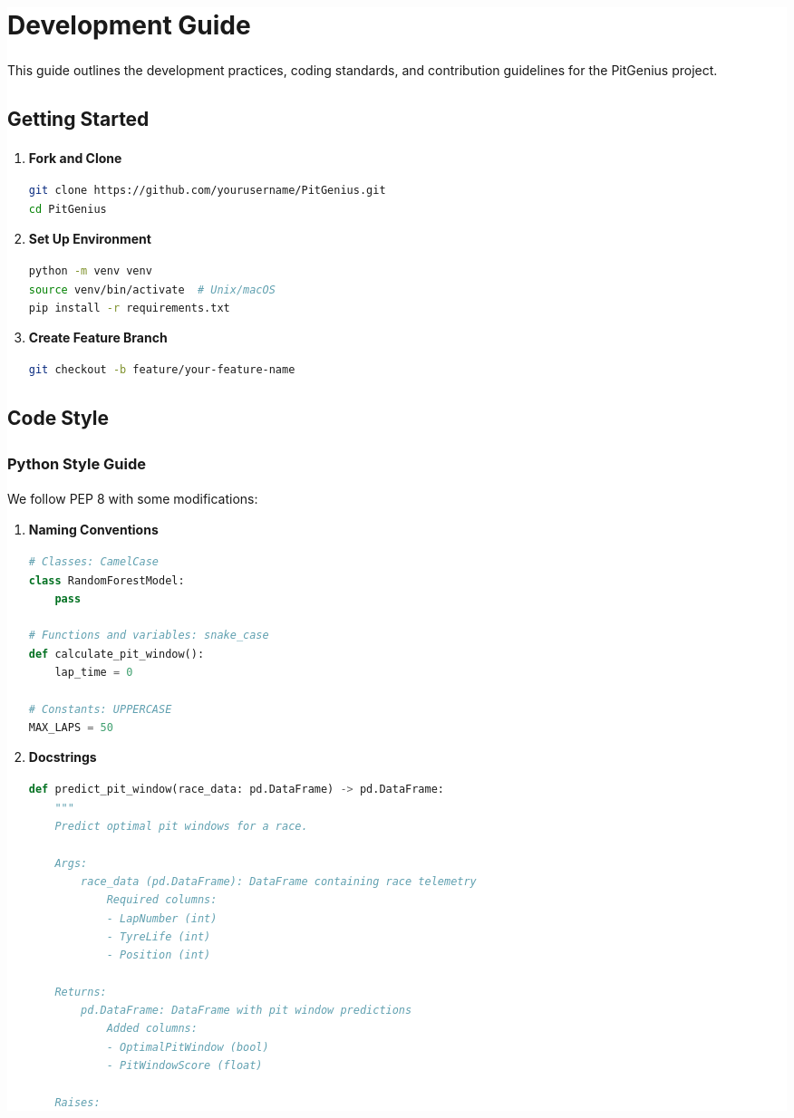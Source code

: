 # Development Guide

This guide outlines the development practices, coding standards, and contribution guidelines for the PitGenius project.

## Getting Started

1. **Fork and Clone**
   ```bash
   git clone https://github.com/yourusername/PitGenius.git
   cd PitGenius
   ```

2. **Set Up Environment**
   ```bash
   python -m venv venv
   source venv/bin/activate  # Unix/macOS
   pip install -r requirements.txt
   ```

3. **Create Feature Branch**
   ```bash
   git checkout -b feature/your-feature-name
   ```

## Code Style

### Python Style Guide

We follow PEP 8 with some modifications:

1. **Naming Conventions**
   ```python
   # Classes: CamelCase
   class RandomForestModel:
       pass
   
   # Functions and variables: snake_case
   def calculate_pit_window():
       lap_time = 0
   
   # Constants: UPPERCASE
   MAX_LAPS = 50
   ```

2. **Docstrings**
   ```python
   def predict_pit_window(race_data: pd.DataFrame) -> pd.DataFrame:
       """
       Predict optimal pit windows for a race.
       
       Args:
           race_data (pd.DataFrame): DataFrame containing race telemetry
               Required columns:
               - LapNumber (int)
               - TyreLife (int)
               - Position (int)
       
       Returns:
           pd.DataFrame: DataFrame with pit window predictions
               Added columns:
               - OptimalPitWindow (bool)
               - PitWindowScore (float)
       
       Raises:
   ```
